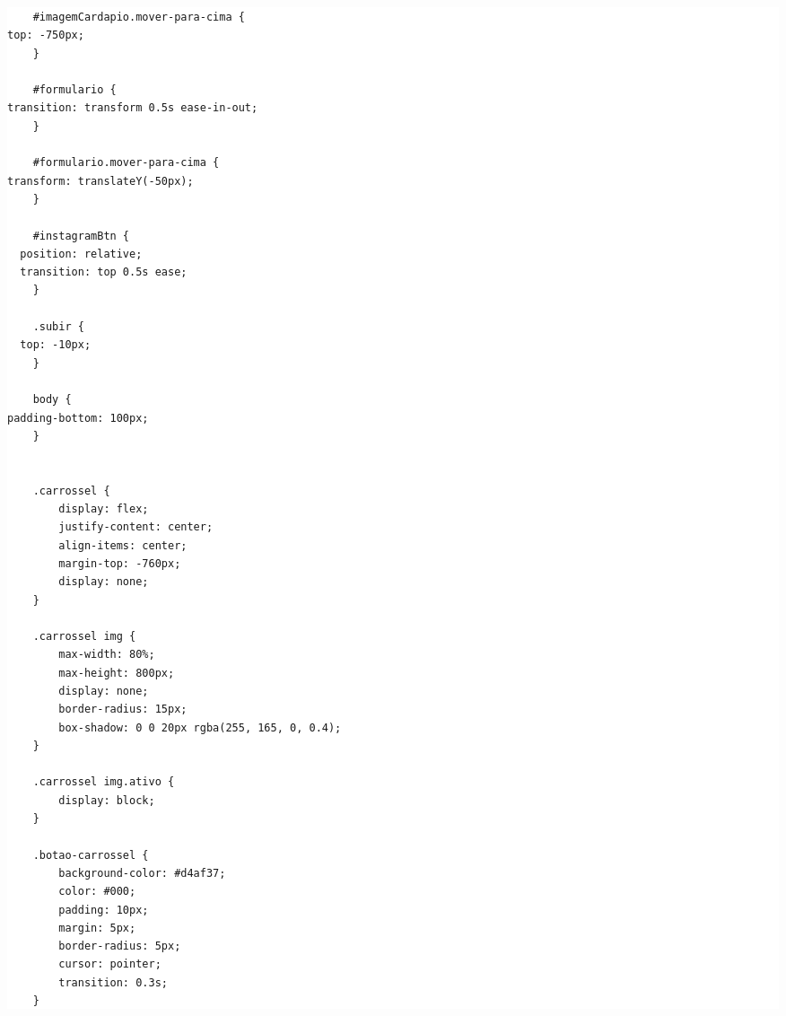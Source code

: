         #imagemCardapio.mover-para-cima {
    top: -750px; 
        }

        #formulario {
    transition: transform 0.5s ease-in-out;
        }

        #formulario.mover-para-cima {
    transform: translateY(-50px); 
        }

        #instagramBtn {
      position: relative;
      transition: top 0.5s ease;
        }

        .subir {
      top: -10px;
        }

        body {
    padding-bottom: 100px; 
        }


        .carrossel {
            display: flex;
            justify-content: center;
            align-items: center;
            margin-top: -760px;
            display: none;
        }

        .carrossel img {
            max-width: 80%;
            max-height: 800px;
            display: none;
            border-radius: 15px;
            box-shadow: 0 0 20px rgba(255, 165, 0, 0.4);
        }

        .carrossel img.ativo {
            display: block;
        }

        .botao-carrossel {
            background-color: #d4af37;
            color: #000;
            padding: 10px;
            margin: 5px;
            border-radius: 5px;
            cursor: pointer;
            transition: 0.3s;
        }
